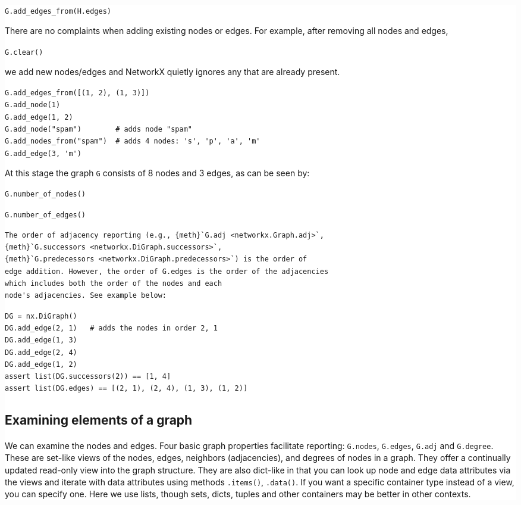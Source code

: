 ```{code-cell}
G.add_edges_from(H.edges)
```

There are no complaints when adding existing nodes or edges. For example,
after removing all nodes and edges,

```{code-cell}
G.clear()
```

we add new nodes/edges and NetworkX quietly ignores any that are
already present.

```{code-cell}
G.add_edges_from([(1, 2), (1, 3)])
G.add_node(1)
G.add_edge(1, 2)
G.add_node("spam")        # adds node "spam"
G.add_nodes_from("spam")  # adds 4 nodes: 's', 'p', 'a', 'm'
G.add_edge(3, 'm')
```

At this stage the graph `G` consists of 8 nodes and 3 edges, as can be seen by:

```{code-cell}
G.number_of_nodes()
```

```{code-cell}
G.number_of_edges()
```

```{note}
The order of adjacency reporting (e.g., {meth}`G.adj <networkx.Graph.adj>`,
{meth}`G.successors <networkx.DiGraph.successors>`,
{meth}`G.predecessors <networkx.DiGraph.predecessors>`) is the order of
edge addition. However, the order of G.edges is the order of the adjacencies
which includes both the order of the nodes and each
node's adjacencies. See example below:
```

```{code-cell}
DG = nx.DiGraph()
DG.add_edge(2, 1)   # adds the nodes in order 2, 1
DG.add_edge(1, 3)
DG.add_edge(2, 4)
DG.add_edge(1, 2)
assert list(DG.successors(2)) == [1, 4]
assert list(DG.edges) == [(2, 1), (2, 4), (1, 3), (1, 2)]
```

## Examining elements of a graph

We can examine the nodes and edges. Four basic graph properties facilitate
reporting: `G.nodes`, `G.edges`, `G.adj` and `G.degree`. These
are set-like views of the nodes, edges, neighbors (adjacencies), and degrees
of nodes in a graph. They offer a continually updated read-only view into
the graph structure. They are also dict-like in that you can look up node
and edge data attributes via the views and iterate with data attributes
using methods `.items()`, `.data()`.
If you want a specific container type instead of a view, you can specify one.
Here we use lists, though sets, dicts, tuples and other containers may be
better in other contexts.
